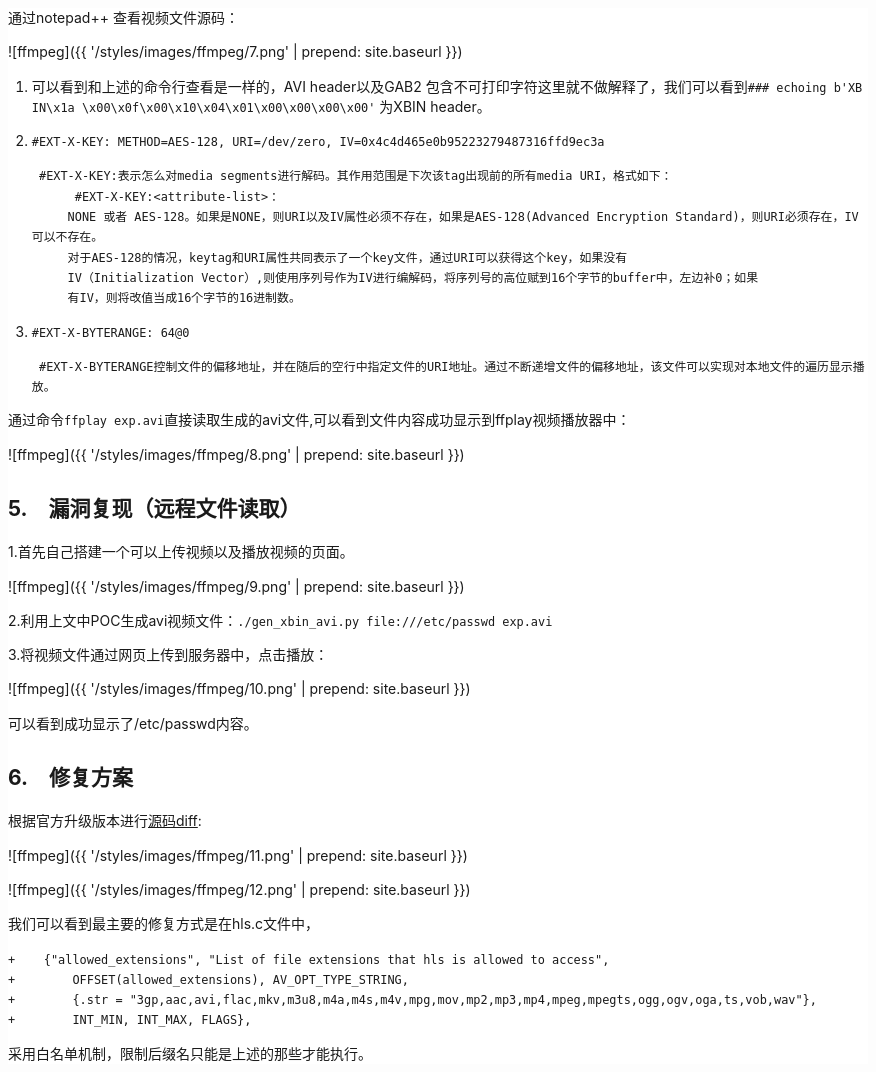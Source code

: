 通过notepad++ 查看视频文件源码：

![ffmpeg]({{ '/styles/images/ffmpeg/7.png' | prepend: site.baseurl  }})

1. 可以看到和上述的命令行查看是一样的，AVI header以及GAB2 包含不可打印字符这里就不做解释了，我们可以看到`### echoing b'XBIN\x1a \x00\x0f\x00\x10\x04\x01\x00\x00\x00\x00'` 为XBIN header。
2. `#EXT-X-KEY: METHOD=AES-128, URI=/dev/zero, IV=0x4c4d465e0b95223279487316ffd9ec3a` 

		#EXT-X-KEY:表示怎么对media segments进行解码。其作用范围是下次该tag出现前的所有media URI，格式如下：
             #EXT-X-KEY:<attribute-list>：
            NONE 或者 AES-128。如果是NONE，则URI以及IV属性必须不存在，如果是AES-128(Advanced Encryption Standard)，则URI必须存在，IV可以不存在。
            对于AES-128的情况，keytag和URI属性共同表示了一个key文件，通过URI可以获得这个key，如果没有
            IV（Initialization Vector）,则使用序列号作为IV进行编解码，将序列号的高位赋到16个字节的buffer中，左边补0；如果
            有IV，则将改值当成16个字节的16进制数。
3. `#EXT-X-BYTERANGE: 64@0`

		#EXT-X-BYTERANGE控制文件的偏移地址，并在随后的空行中指定文件的URI地址。通过不断递增文件的偏移地址，该文件可以实现对本地文件的遍历显示播放。

通过命令`ffplay exp.avi`直接读取生成的avi文件,可以看到文件内容成功显示到ffplay视频播放器中：

![ffmpeg]({{ '/styles/images/ffmpeg/8.png' | prepend: site.baseurl  }})

## 5.&emsp;漏洞复现（远程文件读取） ##

1.首先自己搭建一个可以上传视频以及播放视频的页面。

![ffmpeg]({{ '/styles/images/ffmpeg/9.png' | prepend: site.baseurl  }})

2.利用上文中POC生成avi视频文件：`./gen_xbin_avi.py file:///etc/passwd exp.avi`

3.将视频文件通过网页上传到服务器中，点击播放：

![ffmpeg]({{ '/styles/images/ffmpeg/10.png' | prepend: site.baseurl  }})

可以看到成功显示了/etc/passwd内容。

## 6.&emsp;修复方案 ##

根据官方升级版本进行[源码diff](https://github.com/FFmpeg/FFmpeg/compare/release/3.1 "https://github.com/FFmpeg/FFmpeg/compare/release/3.1"):

![ffmpeg]({{ '/styles/images/ffmpeg/11.png' | prepend: site.baseurl  }})

![ffmpeg]({{ '/styles/images/ffmpeg/12.png' | prepend: site.baseurl  }})

我们可以看到最主要的修复方式是在hls.c文件中，

	+    {"allowed_extensions", "List of file extensions that hls is allowed to access",
	+        OFFSET(allowed_extensions), AV_OPT_TYPE_STRING,
	+        {.str = "3gp,aac,avi,flac,mkv,m3u8,m4a,m4s,m4v,mpg,mov,mp2,mp3,mp4,mpeg,mpegts,ogg,ogv,oga,ts,vob,wav"},
	+        INT_MIN, INT_MAX, FLAGS},

采用白名单机制，限制后缀名只能是上述的那些才能执行。
